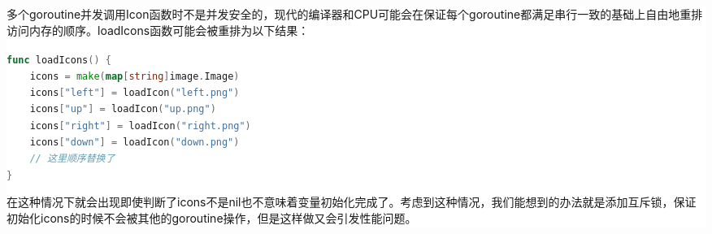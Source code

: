 多个goroutine并发调用Icon函数时不是并发安全的，现代的编译器和CPU可能会在保证每个goroutine都满足串行一致的基础上自由地重排访问内存的顺序。loadIcons函数可能会被重排为以下结果：

```go
func loadIcons() {
    icons = make(map[string]image.Image)
    icons["left"] = loadIcon("left.png")
    icons["up"] = loadIcon("up.png")
    icons["right"] = loadIcon("right.png")
    icons["down"] = loadIcon("down.png")
    // 这里顺序替换了
}
```

在这种情况下就会出现即使判断了icons不是nil也不意味着变量初始化完成了。考虑到这种情况，我们能想到的办法就是添加互斥锁，保证初始化icons的时候不会被其他的goroutine操作，但是这样做又会引发性能问题。
